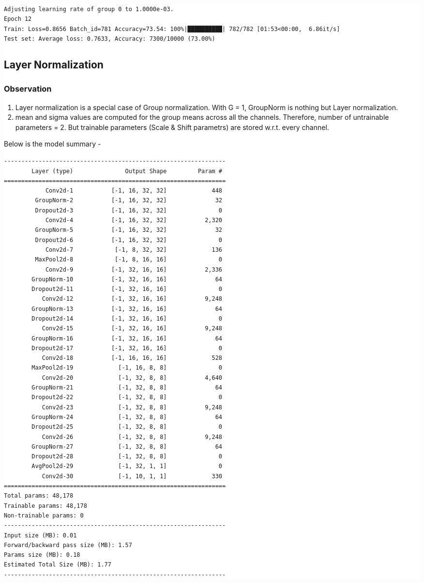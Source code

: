 ```
Adjusting learning rate of group 0 to 1.0000e-03.
Epoch 12
Train: Loss=0.8656 Batch_id=781 Accuracy=73.54: 100%|██████████| 782/782 [01:53<00:00,  6.86it/s]
Test set: Average loss: 0.7633, Accuracy: 7300/10000 (73.00%)

```
## Layer Normalization

### Observation
1. Layer normalization is a special case of Group normalization. With G = 1, GroupNorm is nothing but Layer normalization.
2. mean and sigma values are computed for the group means across all the channels. Therefore, number of untrainable parameters = 2. But trainable parameters (Scale & Shift parametrs) are stored w.r.t. every channel.

Below is the model summary -
```
----------------------------------------------------------------
        Layer (type)               Output Shape         Param #
================================================================
            Conv2d-1           [-1, 16, 32, 32]             448
         GroupNorm-2           [-1, 16, 32, 32]              32
         Dropout2d-3           [-1, 16, 32, 32]               0
            Conv2d-4           [-1, 16, 32, 32]           2,320
         GroupNorm-5           [-1, 16, 32, 32]              32
         Dropout2d-6           [-1, 16, 32, 32]               0
            Conv2d-7            [-1, 8, 32, 32]             136
         MaxPool2d-8            [-1, 8, 16, 16]               0
            Conv2d-9           [-1, 32, 16, 16]           2,336
        GroupNorm-10           [-1, 32, 16, 16]              64
        Dropout2d-11           [-1, 32, 16, 16]               0
           Conv2d-12           [-1, 32, 16, 16]           9,248
        GroupNorm-13           [-1, 32, 16, 16]              64
        Dropout2d-14           [-1, 32, 16, 16]               0
           Conv2d-15           [-1, 32, 16, 16]           9,248
        GroupNorm-16           [-1, 32, 16, 16]              64
        Dropout2d-17           [-1, 32, 16, 16]               0
           Conv2d-18           [-1, 16, 16, 16]             528
        MaxPool2d-19             [-1, 16, 8, 8]               0
           Conv2d-20             [-1, 32, 8, 8]           4,640
        GroupNorm-21             [-1, 32, 8, 8]              64
        Dropout2d-22             [-1, 32, 8, 8]               0
           Conv2d-23             [-1, 32, 8, 8]           9,248
        GroupNorm-24             [-1, 32, 8, 8]              64
        Dropout2d-25             [-1, 32, 8, 8]               0
           Conv2d-26             [-1, 32, 8, 8]           9,248
        GroupNorm-27             [-1, 32, 8, 8]              64
        Dropout2d-28             [-1, 32, 8, 8]               0
        AvgPool2d-29             [-1, 32, 1, 1]               0
           Conv2d-30             [-1, 10, 1, 1]             330
================================================================
Total params: 48,178
Trainable params: 48,178
Non-trainable params: 0
----------------------------------------------------------------
Input size (MB): 0.01
Forward/backward pass size (MB): 1.57
Params size (MB): 0.18
Estimated Total Size (MB): 1.77
----------------------------------------------------------------
```

